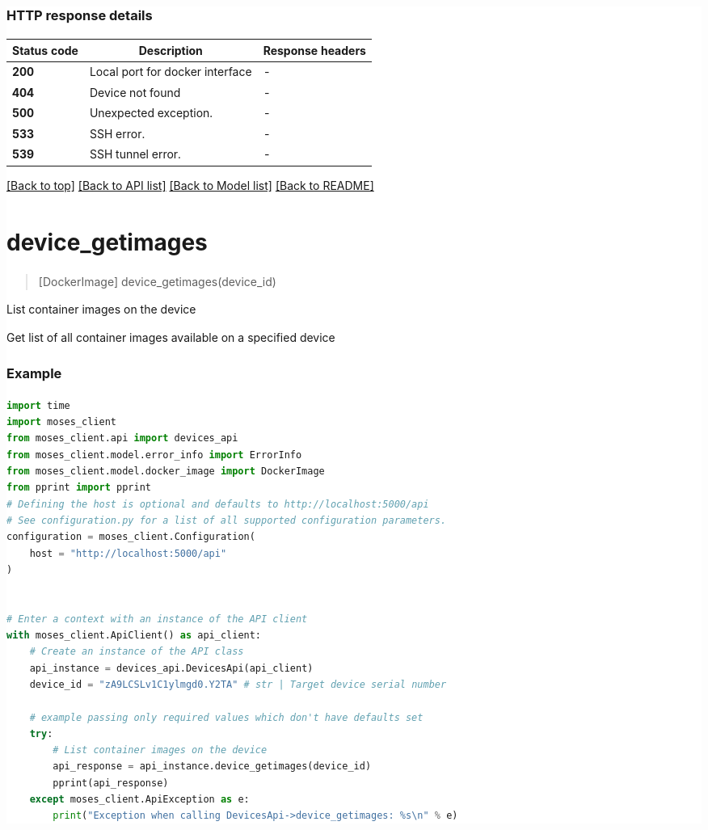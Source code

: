 
### HTTP response details

| Status code | Description | Response headers |
|-------------|-------------|------------------|
**200** | Local port for docker interface |  -  |
**404** | Device not found |  -  |
**500** | Unexpected exception. |  -  |
**533** | SSH error. |  -  |
**539** | SSH tunnel error. |  -  |

[[Back to top]](#) [[Back to API list]](../README.md#documentation-for-api-endpoints) [[Back to Model list]](../README.md#documentation-for-models) [[Back to README]](../README.md)

# **device_getimages**
> [DockerImage] device_getimages(device_id)

List container images on the device

Get list of all container images available on a specified device

### Example


```python
import time
import moses_client
from moses_client.api import devices_api
from moses_client.model.error_info import ErrorInfo
from moses_client.model.docker_image import DockerImage
from pprint import pprint
# Defining the host is optional and defaults to http://localhost:5000/api
# See configuration.py for a list of all supported configuration parameters.
configuration = moses_client.Configuration(
    host = "http://localhost:5000/api"
)


# Enter a context with an instance of the API client
with moses_client.ApiClient() as api_client:
    # Create an instance of the API class
    api_instance = devices_api.DevicesApi(api_client)
    device_id = "zA9LCSLv1C1ylmgd0.Y2TA" # str | Target device serial number

    # example passing only required values which don't have defaults set
    try:
        # List container images on the device
        api_response = api_instance.device_getimages(device_id)
        pprint(api_response)
    except moses_client.ApiException as e:
        print("Exception when calling DevicesApi->device_getimages: %s\n" % e)
```
